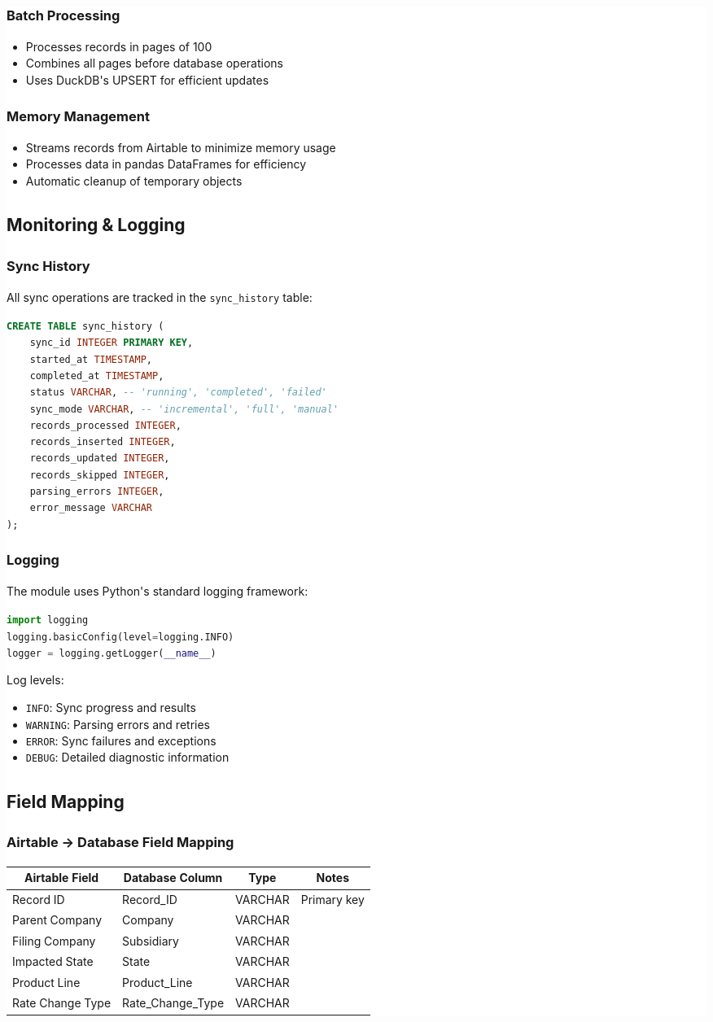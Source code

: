 ### Batch Processing
- Processes records in pages of 100
- Combines all pages before database operations
- Uses DuckDB's UPSERT for efficient updates

### Memory Management
- Streams records from Airtable to minimize memory usage
- Processes data in pandas DataFrames for efficiency
- Automatic cleanup of temporary objects

## Monitoring & Logging

### Sync History
All sync operations are tracked in the `sync_history` table:

```sql
CREATE TABLE sync_history (
    sync_id INTEGER PRIMARY KEY,
    started_at TIMESTAMP,
    completed_at TIMESTAMP,
    status VARCHAR, -- 'running', 'completed', 'failed'
    sync_mode VARCHAR, -- 'incremental', 'full', 'manual'
    records_processed INTEGER,
    records_inserted INTEGER,
    records_updated INTEGER,
    records_skipped INTEGER,
    parsing_errors INTEGER,
    error_message VARCHAR
);
```

### Logging
The module uses Python's standard logging framework:

```python
import logging
logging.basicConfig(level=logging.INFO)
logger = logging.getLogger(__name__)
```

Log levels:
- `INFO`: Sync progress and results
- `WARNING`: Parsing errors and retries
- `ERROR`: Sync failures and exceptions
- `DEBUG`: Detailed diagnostic information

## Field Mapping

### Airtable → Database Field Mapping

| Airtable Field | Database Column | Type | Notes |
|---|---|---|---|
| Record ID | Record_ID | VARCHAR | Primary key |
| Parent Company | Company | VARCHAR | |
| Filing Company | Subsidiary | VARCHAR | |
| Impacted State | State | VARCHAR | |
| Product Line | Product_Line | VARCHAR | |
| Rate Change Type | Rate_Change_Type | VARCHAR | |